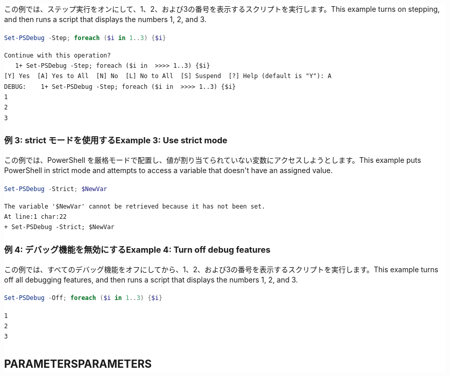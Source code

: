 <span data-ttu-id="69987-119">この例では、ステップ実行をオンにして、1、2、および3の番号を表示するスクリプトを実行します。</span><span class="sxs-lookup"><span data-stu-id="69987-119">This example turns on stepping, and then runs a script that displays the numbers 1, 2, and 3.</span></span>

```powershell
Set-PSDebug -Step; foreach ($i in 1..3) {$i}
```

```Output
Continue with this operation?
   1+ Set-PSDebug -Step; foreach ($i in  >>>> 1..3) {$i}
[Y] Yes  [A] Yes to All  [N] No  [L] No to All  [S] Suspend  [?] Help (default is "Y"): A
DEBUG:    1+ Set-PSDebug -Step; foreach ($i in  >>>> 1..3) {$i}
1
2
3
```

### <span data-ttu-id="69987-120">例 3: strict モードを使用する</span><span class="sxs-lookup"><span data-stu-id="69987-120">Example 3: Use strict mode</span></span>

<span data-ttu-id="69987-121">この例では、PowerShell を厳格モードで配置し、値が割り当てられていない変数にアクセスしようとします。</span><span class="sxs-lookup"><span data-stu-id="69987-121">This example puts PowerShell in strict mode and attempts to access a variable that doesn't have an assigned value.</span></span>

```powershell
Set-PSDebug -Strict; $NewVar
```

```Output
The variable '$NewVar' cannot be retrieved because it has not been set.
At line:1 char:22
+ Set-PSDebug -Strict; $NewVar
```

### <span data-ttu-id="69987-122">例 4: デバッグ機能を無効にする</span><span class="sxs-lookup"><span data-stu-id="69987-122">Example 4: Turn off debug features</span></span>

<span data-ttu-id="69987-123">この例では、すべてのデバッグ機能をオフにしてから、1、2、および3の番号を表示するスクリプトを実行します。</span><span class="sxs-lookup"><span data-stu-id="69987-123">This example turns off all debugging features, and then runs a script that displays the numbers 1, 2, and 3.</span></span>

```powershell
Set-PSDebug -Off; foreach ($i in 1..3) {$i}
```

```Output
1
2
3
```

## <span data-ttu-id="69987-124">PARAMETERS</span><span class="sxs-lookup"><span data-stu-id="69987-124">PARAMETERS</span></span>
